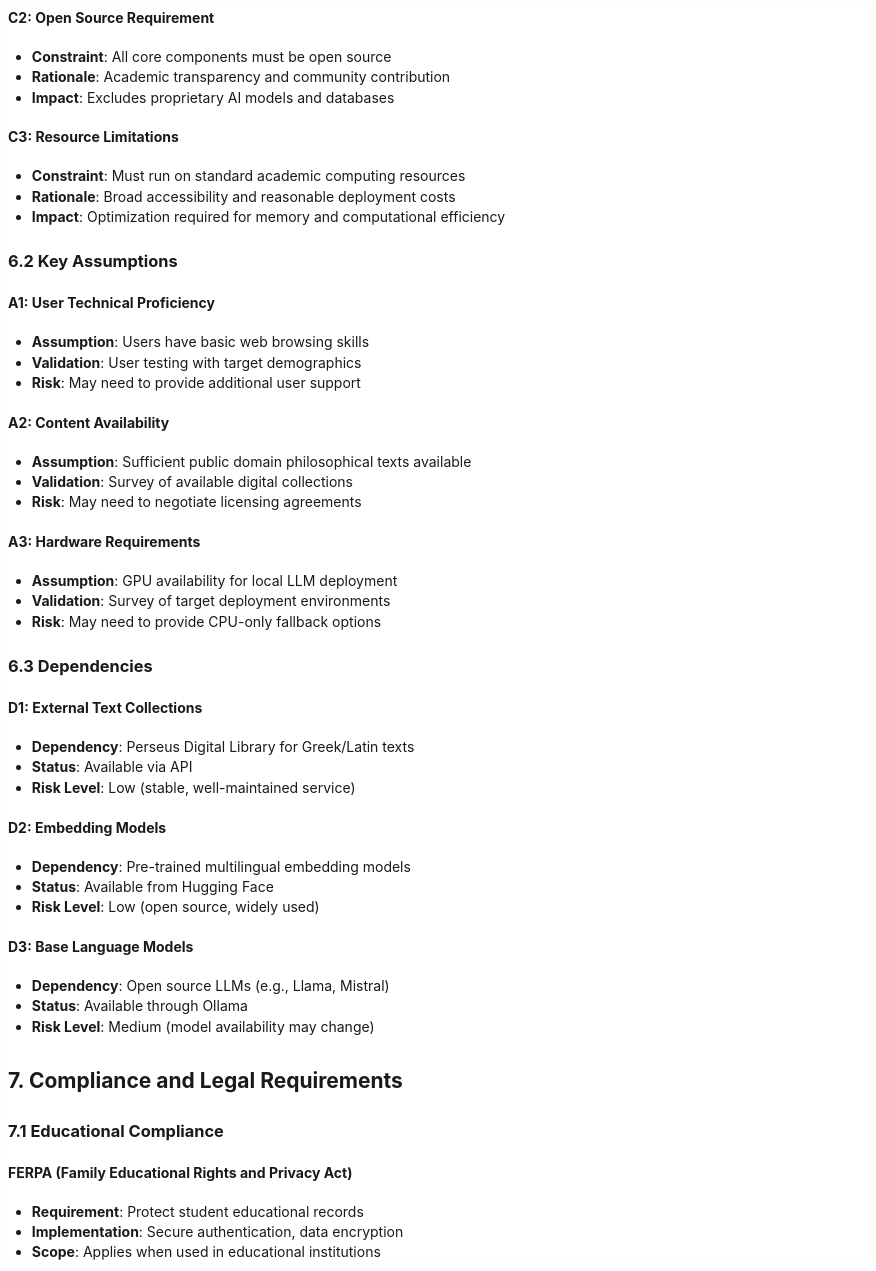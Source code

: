 #### C2: Open Source Requirement
- **Constraint**: All core components must be open source
- **Rationale**: Academic transparency and community contribution
- **Impact**: Excludes proprietary AI models and databases

#### C3: Resource Limitations
- **Constraint**: Must run on standard academic computing resources
- **Rationale**: Broad accessibility and reasonable deployment costs
- **Impact**: Optimization required for memory and computational efficiency

### 6.2 Key Assumptions

#### A1: User Technical Proficiency
- **Assumption**: Users have basic web browsing skills
- **Validation**: User testing with target demographics
- **Risk**: May need to provide additional user support

#### A2: Content Availability
- **Assumption**: Sufficient public domain philosophical texts available
- **Validation**: Survey of available digital collections
- **Risk**: May need to negotiate licensing agreements

#### A3: Hardware Requirements
- **Assumption**: GPU availability for local LLM deployment
- **Validation**: Survey of target deployment environments
- **Risk**: May need to provide CPU-only fallback options

### 6.3 Dependencies

#### D1: External Text Collections
- **Dependency**: Perseus Digital Library for Greek/Latin texts
- **Status**: Available via API
- **Risk Level**: Low (stable, well-maintained service)

#### D2: Embedding Models
- **Dependency**: Pre-trained multilingual embedding models
- **Status**: Available from Hugging Face
- **Risk Level**: Low (open source, widely used)

#### D3: Base Language Models
- **Dependency**: Open source LLMs (e.g., Llama, Mistral)
- **Status**: Available through Ollama
- **Risk Level**: Medium (model availability may change)

## 7. Compliance and Legal Requirements

### 7.1 Educational Compliance

#### FERPA (Family Educational Rights and Privacy Act)
- **Requirement**: Protect student educational records
- **Implementation**: Secure authentication, data encryption
- **Scope**: Applies when used in educational institutions
